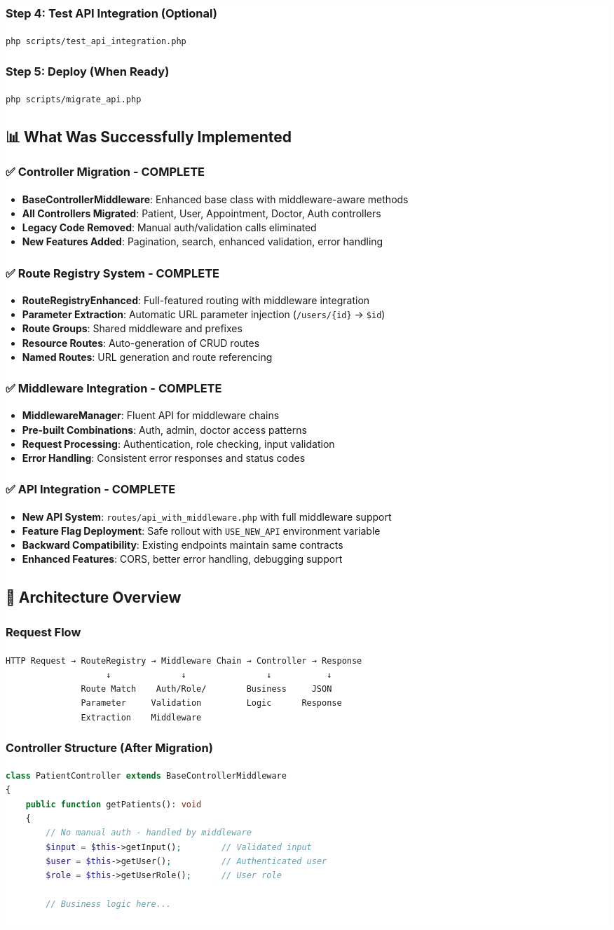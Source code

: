 ### Step 4: Test API Integration (Optional)
```bash
php scripts/test_api_integration.php
```

### Step 5: Deploy (When Ready)
```bash
php scripts/migrate_api.php
```

## 📊 What Was Successfully Implemented

### ✅ Controller Migration - COMPLETE
- **BaseControllerMiddleware**: Enhanced base class with middleware-aware methods
- **All Controllers Migrated**: Patient, User, Appointment, Doctor, Auth controllers
- **Legacy Code Removed**: Manual auth/validation calls eliminated
- **New Features Added**: Pagination, search, enhanced validation, error handling

### ✅ Route Registry System - COMPLETE  
- **RouteRegistryEnhanced**: Full-featured routing with middleware integration
- **Parameter Extraction**: Automatic URL parameter injection (`/users/{id}` → `$id`)
- **Route Groups**: Shared middleware and prefixes
- **Resource Routes**: Auto-generation of CRUD routes
- **Named Routes**: URL generation and route referencing

### ✅ Middleware Integration - COMPLETE
- **MiddlewareManager**: Fluent API for middleware chains
- **Pre-built Combinations**: Auth, admin, doctor access patterns
- **Request Processing**: Authentication, role checking, input validation
- **Error Handling**: Consistent error responses and status codes

### ✅ API Integration - COMPLETE
- **New API System**: `routes/api_with_middleware.php` with full middleware support
- **Feature Flag Deployment**: Safe rollout with `USE_NEW_API` environment variable
- **Backward Compatibility**: Existing endpoints maintain same contracts
- **Enhanced Features**: CORS, better error handling, debugging support

## 🔧 Architecture Overview

### Request Flow
```
HTTP Request → RouteRegistry → Middleware Chain → Controller → Response
                    ↓              ↓                ↓           ↓
               Route Match    Auth/Role/        Business     JSON
               Parameter     Validation         Logic      Response
               Extraction    Middleware                   
```

### Controller Structure (After Migration)
```php
class PatientController extends BaseControllerMiddleware
{
    public function getPatients(): void
    {
        // No manual auth - handled by middleware
        $input = $this->getInput();        // Validated input
        $user = $this->getUser();          // Authenticated user
        $role = $this->getUserRole();      // User role
        
        // Business logic here...
        
```